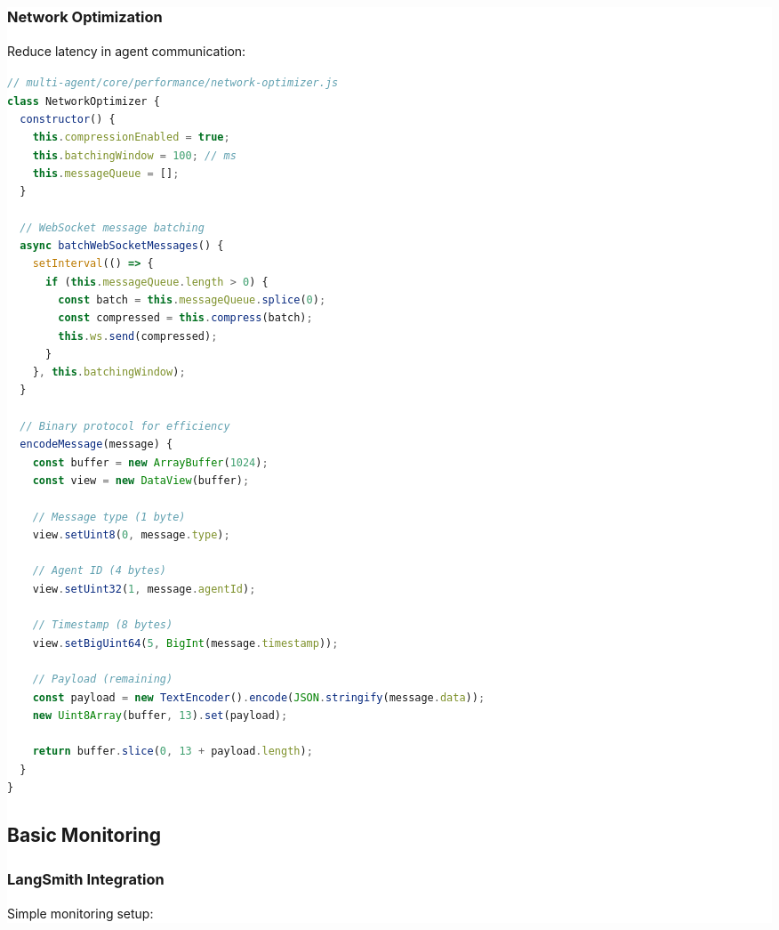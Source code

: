 ### Network Optimization
Reduce latency in agent communication:

```javascript
// multi-agent/core/performance/network-optimizer.js
class NetworkOptimizer {
  constructor() {
    this.compressionEnabled = true;
    this.batchingWindow = 100; // ms
    this.messageQueue = [];
  }
  
  // WebSocket message batching
  async batchWebSocketMessages() {
    setInterval(() => {
      if (this.messageQueue.length > 0) {
        const batch = this.messageQueue.splice(0);
        const compressed = this.compress(batch);
        this.ws.send(compressed);
      }
    }, this.batchingWindow);
  }
  
  // Binary protocol for efficiency
  encodeMessage(message) {
    const buffer = new ArrayBuffer(1024);
    const view = new DataView(buffer);
    
    // Message type (1 byte)
    view.setUint8(0, message.type);
    
    // Agent ID (4 bytes)
    view.setUint32(1, message.agentId);
    
    // Timestamp (8 bytes)
    view.setBigUint64(5, BigInt(message.timestamp));
    
    // Payload (remaining)
    const payload = new TextEncoder().encode(JSON.stringify(message.data));
    new Uint8Array(buffer, 13).set(payload);
    
    return buffer.slice(0, 13 + payload.length);
  }
}
```

## Basic Monitoring

### LangSmith Integration
Simple monitoring setup:
